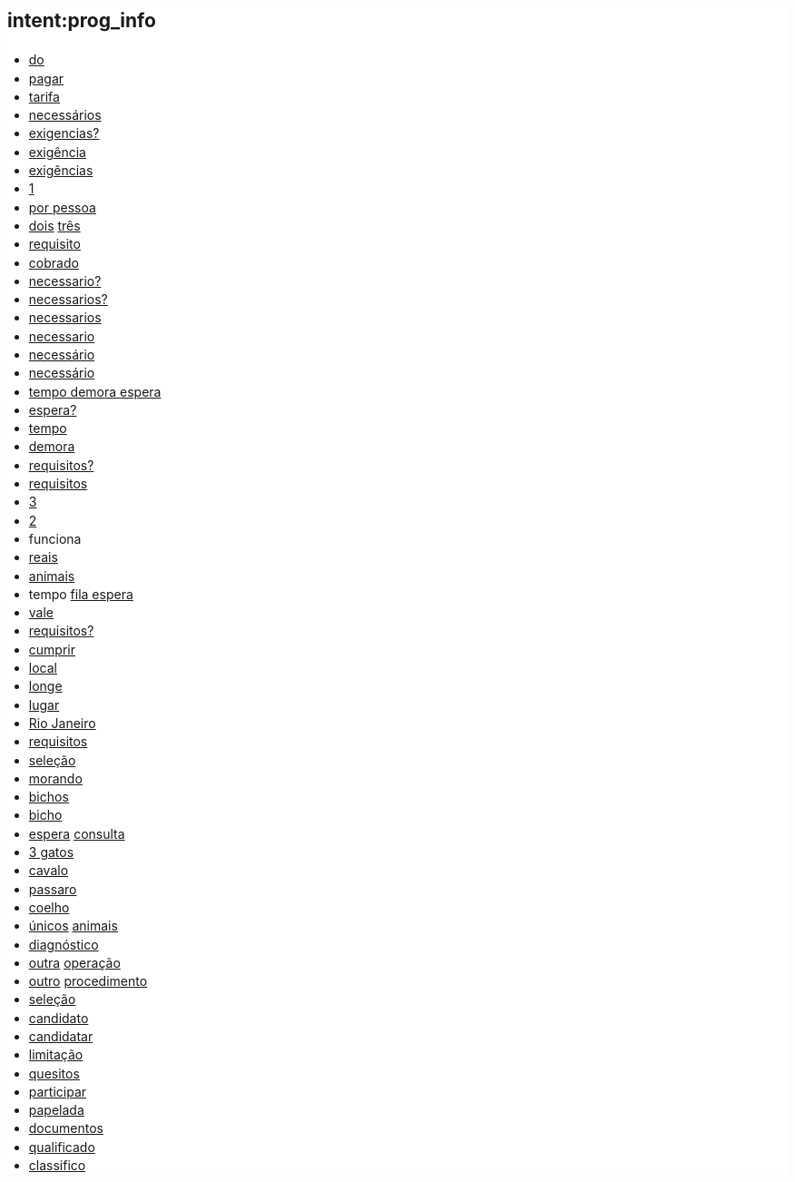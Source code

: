 ## intent:prog_info
- [do](do)
- [pagar](valor)
- [tarifa](valor)
- [necessários](requisitos)
- [exigencias?](requisitos)
- [exigência](requisitos)
- [exigências](requisitos)
- [1](mais_de_um)
- [por pessoa](mais_de_um)
- [dois](mais_de_um) [três](mais_de_um)
- [requisito](requisitos)
- [cobrado](valor)
- [necessario?](requisitos)
- [necessarios?](requisitos)
- [necessarios](requisitos)
- [necessario](requisitos)
- [necessário](requisitos)
- [necessário](requisitos)
- [tempo](esperar)[ demora ](esperar)[espera](esperar)
- [espera?](esperar)
- [tempo](esperar)
- [demora](esperar)
- [requisitos?](requisitos)
- [requisitos](requisitos)
- [3](mais_de_um)
- [2](mais_de_um)
- funciona
- [reais](valor)
- [animais](animais)
- tempo [fila espera](fila_de_espera)
- [vale](valor)
- [requisitos?](requisitos)
- [cumprir](requisitos)
- [local](local)
- [longe](local)
- [lugar](local)
- [Rio Janeiro](cidade)
- [requisitos](requisitos)
- [seleção](requisitos)
- [morando](residencia)
- [bichos](animais)
- [bicho](animais)
- [espera](esperar) [consulta](consulta)
- [3 gatos](mais_de_um)
- [cavalo](animais)
- [passaro](animais)
- [coelho](animais)
- [únicos](outros) [animais](animais)
- [diagnóstico](outros)
- [outra](outros) [operação](procedimento)
- [outro](outros) [procedimento](procedimento)
- [seleção](requisitos)
- [candidato](requisitos)
- [candidatar](requisitos)
- [limitação](requisitos)
- [quesitos](requisitos)
- [participar](requisitos)
- [papelada](documentos)
- [documentos](documentos)
- [qualificado](requisitos)
- [classifico](requisitos)
